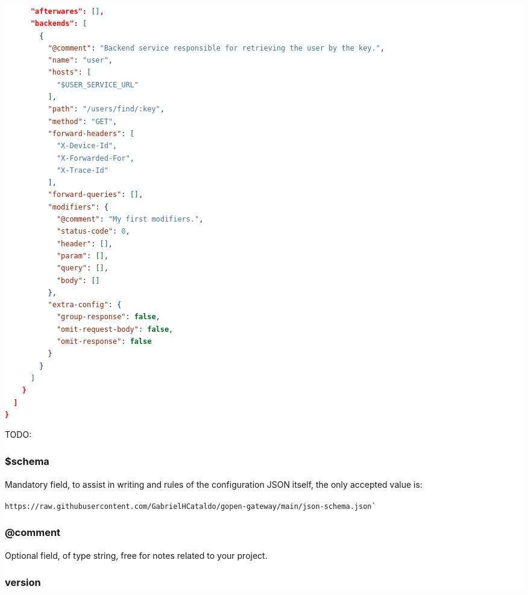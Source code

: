 ````json
      "afterwares": [],
      "backends": [
        {
          "@comment": "Backend service responsible for retrieving the user by the key.",
          "name": "user",
          "hosts": [
            "$USER_SERVICE_URL"
          ],
          "path": "/users/find/:key",
          "method": "GET",
          "forward-headers": [
            "X-Device-Id",
            "X-Forwarded-For",
            "X-Trace-Id"
          ],
          "forward-queries": [],
          "modifiers": {
            "@comment": "My first modifiers.",
            "status-code": 0,
            "header": [],
            "param": [],
            "query": [],
            "body": []
          },
          "extra-config": {
            "group-response": false,
            "omit-request-body": false,
            "omit-response": false
          }
        }
      ]
    }
  ]
}
````

TODO:

### $schema

Mandatory field, to assist in writing and rules of the configuration JSON itself, the only accepted value is:

```text
https://raw.githubusercontent.com/GabrielHCataldo/gopen-gateway/main/json-schema.json`
```

### @comment

Optional field, of type string, free for notes related to your project.

### version
